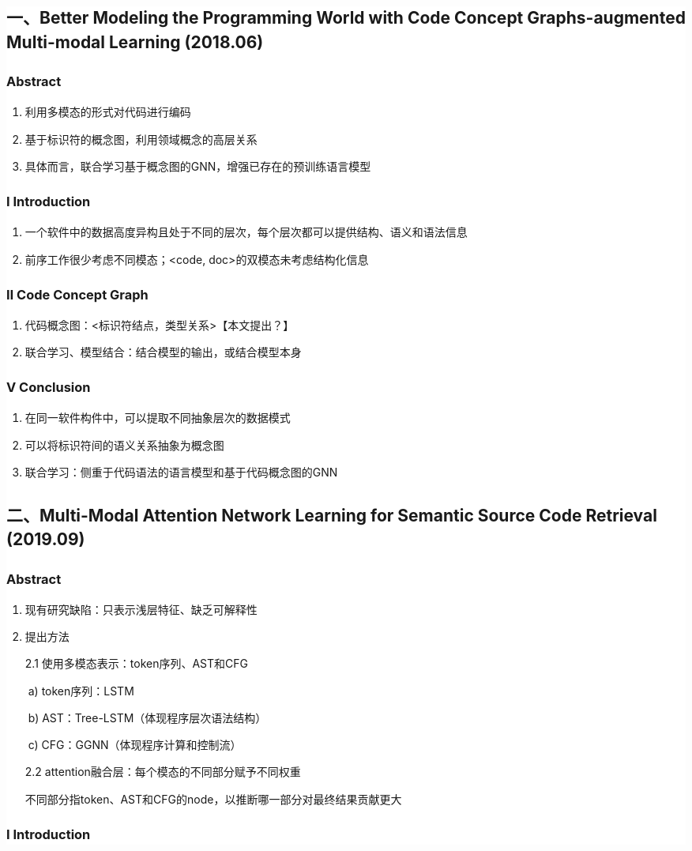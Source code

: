 <a name="1"></a>
## 一、Better Modeling the Programming World with Code Concept Graphs-augmented Multi-modal Learning (2018.06)

### Abstract

1. 利用多模态的形式对代码进行编码

2. 基于标识符的概念图，利用领域概念的高层关系

3. 具体而言，联合学习基于概念图的GNN，增强已存在的预训练语言模型

### Ⅰ Introduction

1. 一个软件中的数据高度异构且处于不同的层次，每个层次都可以提供结构、语义和语法信息

2. 前序工作很少考虑不同模态；<code, doc>的双模态未考虑结构化信息

### Ⅱ Code Concept Graph

1. 代码概念图：<标识符结点，类型关系>【本文提出？】

2. 联合学习、模型结合：结合模型的输出，或结合模型本身 

### Ⅴ Conclusion

1. 在同一软件构件中，可以提取不同抽象层次的数据模式

2. 可以将标识符间的语义关系抽象为概念图

3. 联合学习：侧重于代码语法的语言模型和基于代码概念图的GNN

<a name="2"></a>
## 二、Multi-Modal Attention Network Learning for Semantic Source Code Retrieval (2019.09)

### Abstract

1. 现有研究缺陷：只表示浅层特征、缺乏可解释性

2. 提出方法

   2.1 使用多模态表示：token序列、AST和CFG

   ​	a) token序列：LSTM

   ​	b) AST：Tree-LSTM（体现程序层次语法结构）

   ​	c) CFG：GGNN（体现程序计算和控制流）

   2.2 attention融合层：每个模态的不同部分赋予不同权重

   ​	不同部分指token、AST和CFG的node，以推断哪一部分对最终结果贡献更大

### Ⅰ Introduction
